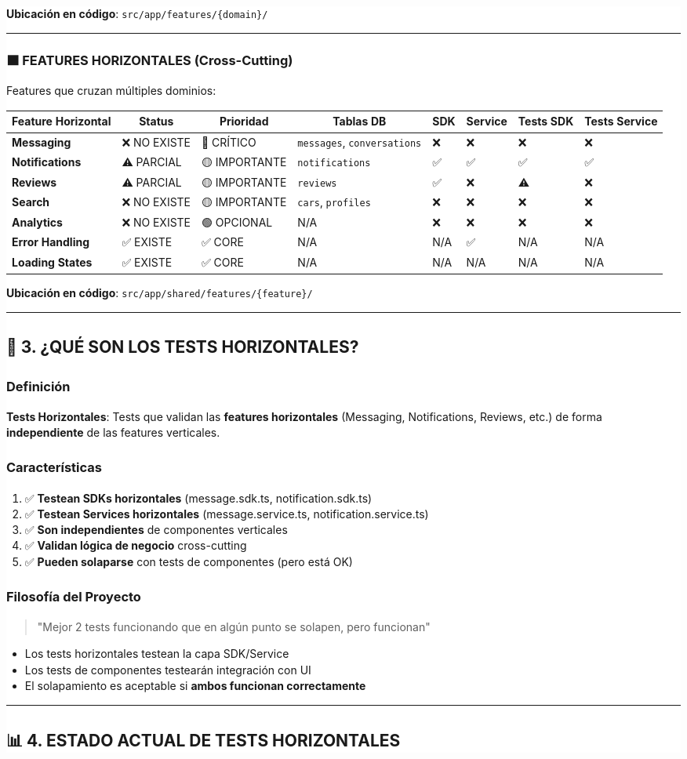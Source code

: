 **Ubicación en código**: `src/app/features/{domain}/`

---

### 🟧 FEATURES HORIZONTALES (Cross-Cutting)

Features que cruzan múltiples dominios:

| Feature Horizontal | Status | Prioridad | Tablas DB | SDK | Service | Tests SDK | Tests Service |
|-------------------|--------|-----------|-----------|-----|---------|-----------|---------------|
| **Messaging** | ❌ NO EXISTE | 🔴 CRÍTICO | `messages`, `conversations` | ❌ | ❌ | ❌ | ❌ |
| **Notifications** | ⚠️ PARCIAL | 🟡 IMPORTANTE | `notifications` | ✅ | ✅ | ✅ | ✅ |
| **Reviews** | ⚠️ PARCIAL | 🟡 IMPORTANTE | `reviews` | ✅ | ❌ | ⚠️ | ❌ |
| **Search** | ❌ NO EXISTE | 🟡 IMPORTANTE | `cars`, `profiles` | ❌ | ❌ | ❌ | ❌ |
| **Analytics** | ❌ NO EXISTE | 🟢 OPCIONAL | N/A | ❌ | ❌ | ❌ | ❌ |
| **Error Handling** | ✅ EXISTE | ✅ CORE | N/A | N/A | ✅ | N/A | N/A |
| **Loading States** | ✅ EXISTE | ✅ CORE | N/A | N/A | N/A | N/A | N/A |

**Ubicación en código**: `src/app/shared/features/{feature}/`

---

## 🧪 3. ¿QUÉ SON LOS TESTS HORIZONTALES?

### Definición

**Tests Horizontales**: Tests que validan las **features horizontales** (Messaging, Notifications, Reviews, etc.) de forma **independiente** de las features verticales.

### Características

1. ✅ **Testean SDKs horizontales** (message.sdk.ts, notification.sdk.ts)
2. ✅ **Testean Services horizontales** (message.service.ts, notification.service.ts)
3. ✅ **Son independientes** de componentes verticales
4. ✅ **Validan lógica de negocio** cross-cutting
5. ✅ **Pueden solaparse** con tests de componentes (pero está OK)

### Filosofía del Proyecto

> "Mejor 2 tests funcionando que en algún punto se solapen, pero funcionan"

- Los tests horizontales testean la capa SDK/Service
- Los tests de componentes testearán integración con UI
- El solapamiento es aceptable si **ambos funcionan correctamente**

---

## 📊 4. ESTADO ACTUAL DE TESTS HORIZONTALES
